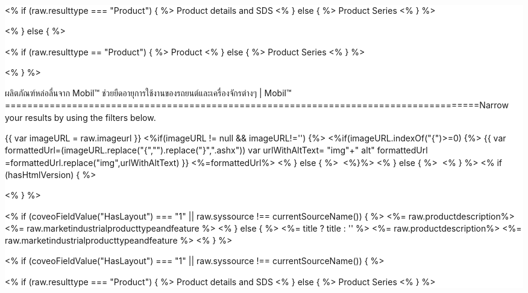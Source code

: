  <% if (raw.resulttype === "Product") { %>
 Product details and SDS
 <% } else { %>
 Product Series
 <% } %>
 

 <% } else { %>
 
 <% if (raw.resulttype == "Product") { %>
 Product
 <% } else { %>
 Product Series
 <% } %>
 
 <% } %>
   
ผลิตภัณฑ์หล่อลื่นจาก Mobil™ ช่วยยืดอายุการใช้งานของรถยนต์และเครื่องจักรต่างๆ | Mobil™
=====================================================================================Narrow your results by using the filters below. 

 {{ var imageURL = raw.imageurl }}
 <%if(imageURL != null && imageURL!='') {%>
 <%if(imageURL.indexOf("{")>=0) {%>
 {{
 var formattedUrl=(imageURL.replace("{","").replace("}",".ashx"))
 var urlWithAltText= "img"+" alt"
 formattedUrl =formattedUrl.replace("img",urlWithAltText)
 }}
 <%=formattedUrl%>
 <% } else { %>
 <img src="<%- imageURL%>" alt="" class="CoveoImageIcon" />
 <%}%>
 <% } else { %>
 ![]()
 <% } %>
 <% if (hasHtmlVersion) { %>
 
 <% } %>
 
 <% if (coveoFieldValue("HasLayout") === "1" || raw.syssource !== currentSourceName()) { %>
   <%= raw.productdescription%>  <%= raw.marketindustrialproducttypeandfeature %>
 <% } else { %>
 <%= title ? title : '' %>  <%= raw.productdescription%>  <%= raw.marketindustrialproducttypeandfeature %>
 <% } %>
 

 <% if (coveoFieldValue("HasLayout") === "1" || raw.syssource !== currentSourceName()) { %>
 
 <% if (raw.resulttype === "Product") { %>
 Product details and SDS
 <% } else { %>
 Product Series
 <% } %>
 